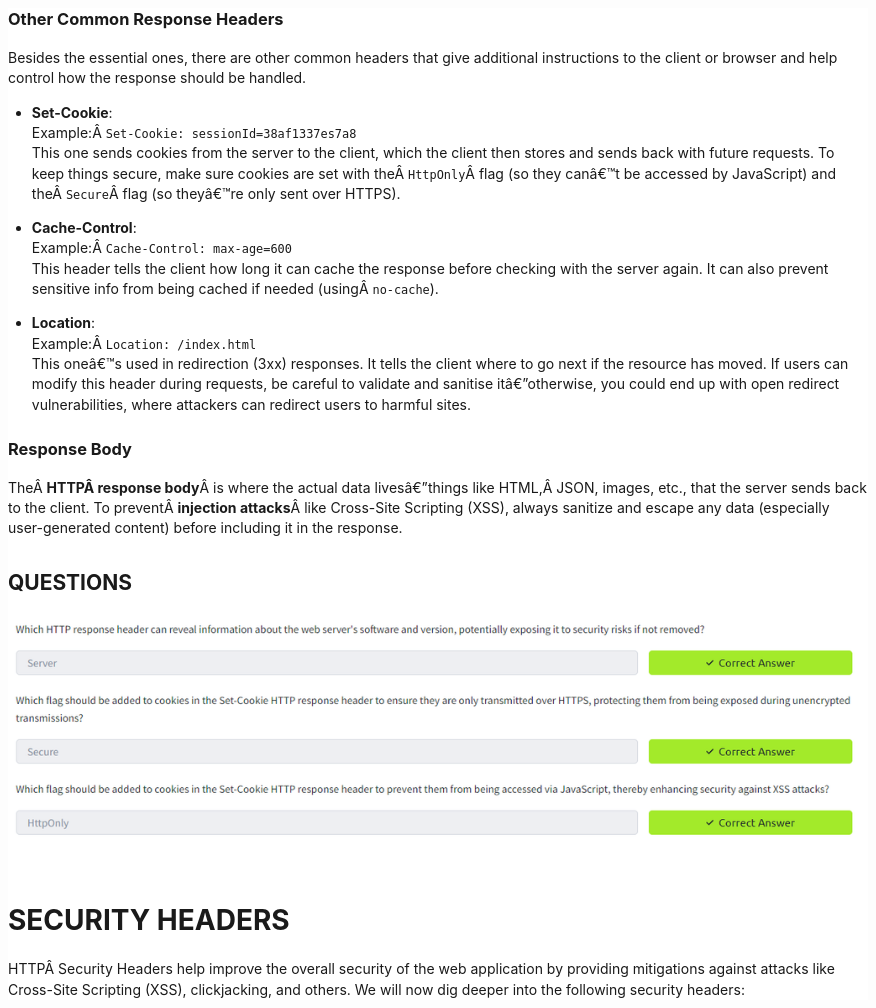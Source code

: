 ### Other Common Response Headers

Besides the essential ones, there are other common headers that give additional instructions to the client or browser and help control how the response should be handled.

- **Set-Cookie**:  
    Example:Â `Set-Cookie: sessionId=38af1337es7a8`  
    This one sends cookies from the server to the client, which the client then stores and sends back with future requests. To keep things secure, make sure cookies are set with theÂ `HttpOnly`Â flag (so they canâ€™t be accessed by JavaScript) and theÂ `Secure`Â flag (so theyâ€™re only sent over HTTPS).
    
- **Cache-Control**:  
    Example:Â `Cache-Control: max-age=600`  
    This header tells the client how long it can cache the response before checking with the server again. It can also prevent sensitive info from being cached if needed (usingÂ `no-cache`).
    
- **Location**:  
    Example:Â `Location: /index.html`  
    This oneâ€™s used in redirection (3xx) responses. It tells the client where to go next if the resource has moved. If users can modify this header during requests, be careful to validate and sanitise itâ€”otherwise, you could end up with open redirect vulnerabilities, where attackers can redirect users to harmful sites.
    

### Response Body

TheÂ **HTTPÂ response body**Â is where the actual data livesâ€”things like HTML,Â JSON, images, etc., that the server sends back to the client. To preventÂ **injection attacks**Â like Cross-Site Scripting (XSS), always sanitize and escape any data (especially user-generated content) before including it in the response.

## QUESTIONS

![Pasted image 20241028180013.png](../../IMAGES/Pasted%20image%2020241028180013.png)

# SECURITY HEADERS

HTTPÂ Security Headers help improve the overall security of the web application by providing mitigations against attacks like Cross-Site Scripting (XSS), clickjacking, and others. We will now dig deeper into the following security headers:
